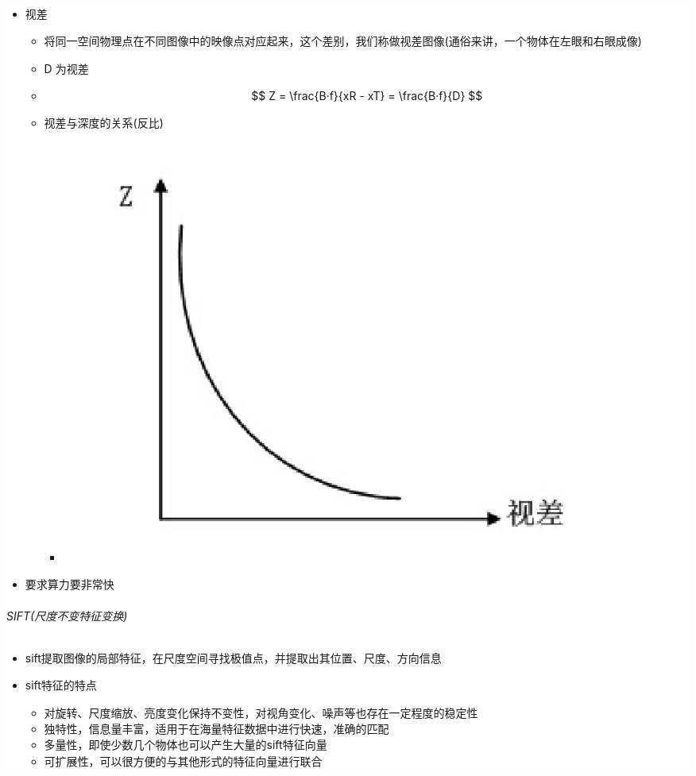 - 视差

  - 将同一空间物理点在不同图像中的映像点对应起来，这个差别，我们称做视差图像(通俗来讲，一个物体在左眼和右眼成像)

  - D 为视差

  - $$
    Z = \frac{B·f}{xR - xT} = \frac{B·f}{D}
    $$

  - 视差与深度的关系(反比)

    - ![视差与深度关系图](image-20200830162134320.png)

- 要求算力要非常快

###### SIFT(尺度不变特征变换)

- sift提取图像的局部特征，在尺度空间寻找极值点，并提取出其位置、尺度、方向信息

- sift特征的特点
  - 对旋转、尺度缩放、亮度变化保持不变性，对视角变化、噪声等也存在一定程度的稳定性
  - 独特性，信息量丰富，适用于在海量特征数据中进行快速，准确的匹配
  - 多量性，即使少数几个物体也可以产生大量的sift特征向量
  - 可扩展性，可以很方便的与其他形式的特征向量进行联合
  